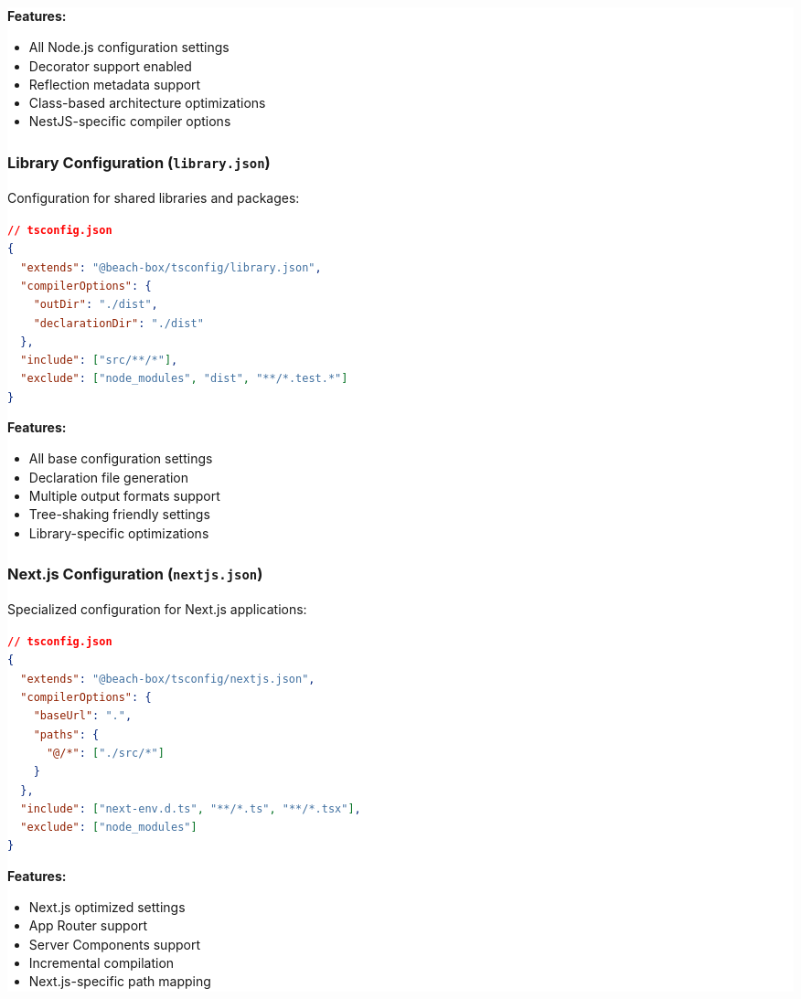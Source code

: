 **Features:**
- All Node.js configuration settings
- Decorator support enabled
- Reflection metadata support
- Class-based architecture optimizations
- NestJS-specific compiler options

### Library Configuration (`library.json`)

Configuration for shared libraries and packages:

```json
// tsconfig.json
{
  "extends": "@beach-box/tsconfig/library.json",
  "compilerOptions": {
    "outDir": "./dist",
    "declarationDir": "./dist"
  },
  "include": ["src/**/*"],
  "exclude": ["node_modules", "dist", "**/*.test.*"]
}
```

**Features:**
- All base configuration settings
- Declaration file generation
- Multiple output formats support
- Tree-shaking friendly settings
- Library-specific optimizations

### Next.js Configuration (`nextjs.json`)

Specialized configuration for Next.js applications:

```json
// tsconfig.json
{
  "extends": "@beach-box/tsconfig/nextjs.json",
  "compilerOptions": {
    "baseUrl": ".",
    "paths": {
      "@/*": ["./src/*"]
    }
  },
  "include": ["next-env.d.ts", "**/*.ts", "**/*.tsx"],
  "exclude": ["node_modules"]
}
```

**Features:**
- Next.js optimized settings
- App Router support
- Server Components support
- Incremental compilation
- Next.js-specific path mapping
